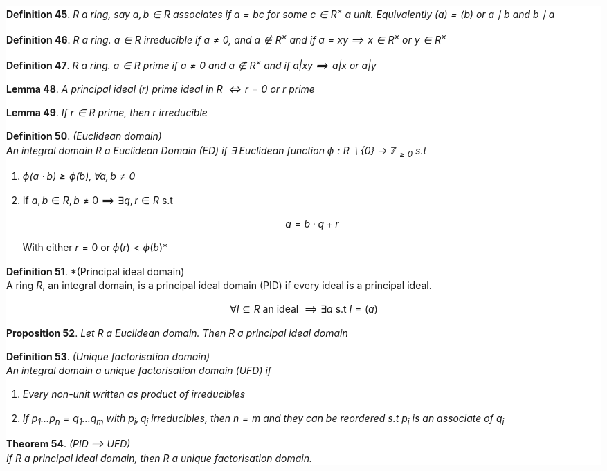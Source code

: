 
**Definition 45**. *$R$ a ring, say $a,b \in R$ associates if $a = bc$
for some $c \in R^{\times }$ a unit. Equivalently $(a) = (b)$ or
$a \mid b$ and ${b \mid a}$*



**Definition 46**. *$R$ a ring. $a \in R$ irreducible if $a \neq  0$,
and $a \notin R^{\times }$ and if $a = xy \implies x \in R^{\times}$ or
$y \in R^{\times }$*



**Definition 47**. *$R$ a ring. $a \in R$ prime if $a \neq 0$ and
$a \notin R^{\times }$ and if $a | xy \implies a|x$ or $a |y$*



**Lemma 48**. *A principal ideal $(r)$ prime ideal in $R$ $\iff r = 0$
or $r$ prime*



**Lemma 49**. *If $r \in R$ prime, then $r$ irreducible*



**Definition 50**. *(Euclidean domain)\
An integral domain $R$ a Euclidean Domain (ED) if $\exists$ Euclidean
function $\phi : R\backslash \{0\} \to \mathbb{Z}_{\geq 0}$ s.t*

1.  *$\phi (a \cdot  b) \geq  \phi (b), \forall a,b \neq  0$*

2.  If $a,b \in R, b \neq  0 \implies \exists q,r \in R$ s.t

    $$a = b \cdot  q + r$$ 

    With either $r = 0$ or $\phi (r) < \phi (b)$*



**Definition 51**. *(Principal ideal domain)\
A ring $R$, an integral domain, is a principal ideal domain (PID) if
every ideal is a principal ideal.

$$\forall I \subseteq R \text{ an ideal } \implies \exists a \text{ s.t } I = (a)$$



**Proposition 52**. *Let $R$ a Euclidean domain. Then $R$ a principal
ideal domain*


**Definition 53**. *(Unique factorisation domain)\
An integral domain a unique factorisation domain (UFD) if*

1.  *Every non-unit written as product of irreducibles*

2.  *If $p_1 \ldots  p_n = q_1 \ldots  q_m$ with $p_i, q_j$
    irreducibles, then $n = m$ and they can be reordered s.t $p_i$ is an
    associate of $q_i$*


 
**Theorem 54**. *(PID $\implies$ UFD)\
If $R$ a principal ideal domain, then $R$ a unique factorisation
domain.*
